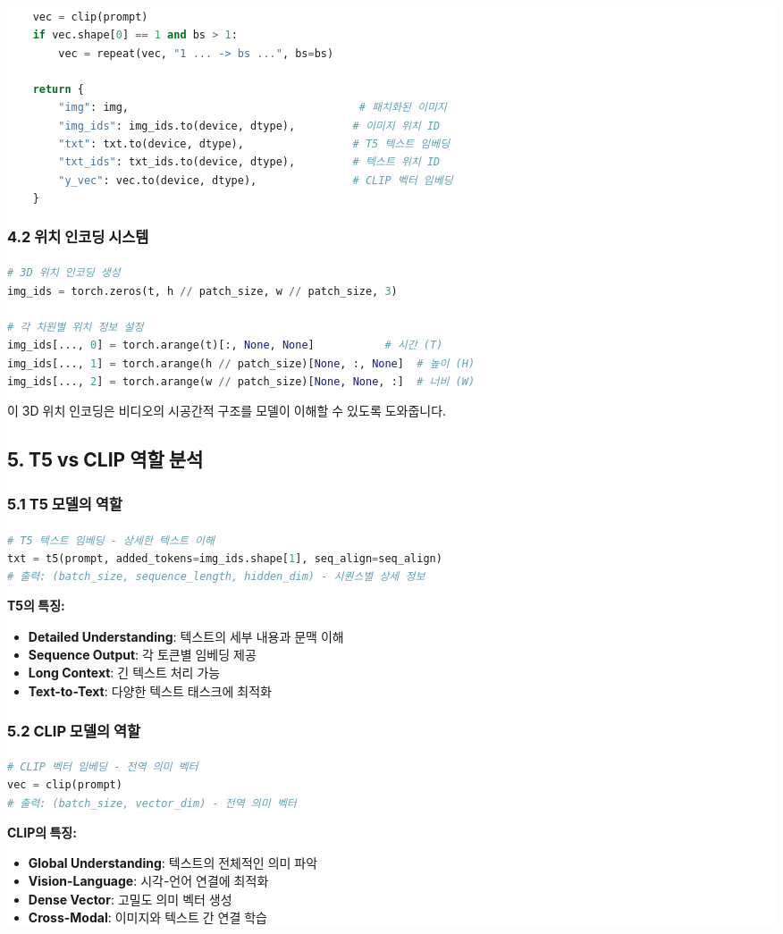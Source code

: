 ```python
    vec = clip(prompt)
    if vec.shape[0] == 1 and bs > 1:
        vec = repeat(vec, "1 ... -> bs ...", bs=bs)

    return {
        "img": img,                                    # 패치화된 이미지
        "img_ids": img_ids.to(device, dtype),         # 이미지 위치 ID
        "txt": txt.to(device, dtype),                 # T5 텍스트 임베딩
        "txt_ids": txt_ids.to(device, dtype),         # 텍스트 위치 ID
        "y_vec": vec.to(device, dtype),               # CLIP 벡터 임베딩
    }
```

### 4.2 위치 인코딩 시스템

```python
# 3D 위치 인코딩 생성
img_ids = torch.zeros(t, h // patch_size, w // patch_size, 3)

# 각 차원별 위치 정보 설정
img_ids[..., 0] = torch.arange(t)[:, None, None]           # 시간 (T)
img_ids[..., 1] = torch.arange(h // patch_size)[None, :, None]  # 높이 (H)
img_ids[..., 2] = torch.arange(w // patch_size)[None, None, :]  # 너비 (W)
```

이 3D 위치 인코딩은 비디오의 시공간적 구조를 모델이 이해할 수 있도록 도와줍니다.

## 5. T5 vs CLIP 역할 분석

### 5.1 T5 모델의 역할

```python
# T5 텍스트 임베딩 - 상세한 텍스트 이해
txt = t5(prompt, added_tokens=img_ids.shape[1], seq_align=seq_align)
# 출력: (batch_size, sequence_length, hidden_dim) - 시퀀스별 상세 정보
```

**T5의 특징:**
- **Detailed Understanding**: 텍스트의 세부 내용과 문맥 이해
- **Sequence Output**: 각 토큰별 임베딩 제공
- **Long Context**: 긴 텍스트 처리 가능
- **Text-to-Text**: 다양한 텍스트 태스크에 최적화

### 5.2 CLIP 모델의 역할

```python
# CLIP 벡터 임베딩 - 전역 의미 벡터
vec = clip(prompt)
# 출력: (batch_size, vector_dim) - 전역 의미 벡터
```

**CLIP의 특징:**
- **Global Understanding**: 텍스트의 전체적인 의미 파악
- **Vision-Language**: 시각-언어 연결에 최적화
- **Dense Vector**: 고밀도 의미 벡터 생성
- **Cross-Modal**: 이미지와 텍스트 간 연결 학습
